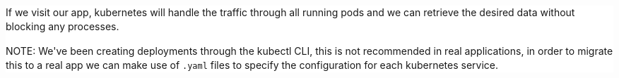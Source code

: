 If we visit our app, kubernetes will handle the traffic through all running pods and we can retrieve the desired data without blocking any processes.

NOTE: We've been creating deployments through the kubectl CLI, this is not recommended in real applications, in order to migrate this to a real app we can make use of `.yaml` files to specify the configuration for each kubernetes service.
